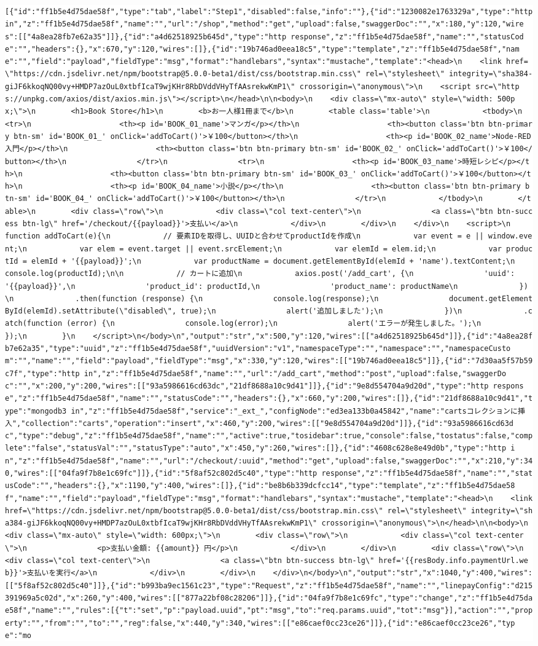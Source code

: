 ```
[{"id":"ff1b5e4d75dae58f","type":"tab","label":"Step1","disabled":false,"info":""},{"id":"1230082e1763329a","type":"http in","z":"ff1b5e4d75dae58f","name":"","url":"/shop","method":"get","upload":false,"swaggerDoc":"","x":180,"y":120,"wires":[["4a8ea28fb7e62a35"]]},{"id":"a4d62518925b645d","type":"http response","z":"ff1b5e4d75dae58f","name":"","statusCode":"","headers":{},"x":670,"y":120,"wires":[]},{"id":"19b746ad0eea18c5","type":"template","z":"ff1b5e4d75dae58f","name":"","field":"payload","fieldType":"msg","format":"handlebars","syntax":"mustache","template":"<head>\n    <link href=\"https://cdn.jsdelivr.net/npm/bootstrap@5.0.0-beta1/dist/css/bootstrap.min.css\" rel=\"stylesheet\" integrity=\"sha384-giJF6kkoqNQ00vy+HMDP7azOuL0xtbfIcaT9wjKHr8RbDVddVHyTfAAsrekwKmP1\" crossorigin=\"anonymous\">\n    <script src=\"https://unpkg.com/axios/dist/axios.min.js\"></script>\n</head>\n\n<body>\n    <div class=\"mx-auto\" style=\"width: 500px;\">\n        <h1>Book Store</h1>\n        <b>お一人様1冊まで</b>\n        <table class='table'>\n            <tbody>\n                <tr>\n                    <th><p id='BOOK_01_name'>マンガ</p></th>\n                    <th><button class='btn btn-primary btn-sm' id='BOOK_01_' onClick='addToCart()'>￥100</button></th>\n                    <th><p id='BOOK_02_name'>Node-RED入門</p></th>\n                    <th><button class='btn btn-primary btn-sm' id='BOOK_02_' onClick='addToCart()'>￥100</button></th>\n                </tr>\n                <tr>\n                    <th><p id='BOOK_03_name'>時短レシピ</p></th>\n                    <th><button class='btn btn-primary btn-sm' id='BOOK_03_' onClick='addToCart()'>￥100</button></th>\n                    <th><p id='BOOK_04_name'>小説</p></th>\n                    <th><button class='btn btn-primary btn-sm' id='BOOK_04_' onClick='addToCart()'>￥100</button></th>\n                </tr>\n            </tbody>\n        </table>\n        <div class=\"row\">\n            <div class=\"col text-center\">\n                <a class=\"btn btn-success btn-lg\" href='/checkout/{{payload}}'>支払い</a>\n            </div>\n        </div>\n    </div>\n    <script>\n        function addToCart(e){\n            // 要素IDを取得し、UUIDと合わせてproductIdを作成\n            var event = e || window.event;\n            var elem = event.target || event.srcElement;\n            var elemId = elem.id;\n            var productId = elemId + '{{payload}}';\n            var productName = document.getElementById(elemId + 'name').textContent;\n            console.log(productId);\n\n            // カートに追加\n            axios.post('/add_cart', {\n                'uuid': '{{payload}}',\n                'product_id': productId,\n                'product_name': productName\n              })\n              .then(function (response) {\n                console.log(response);\n                document.getElementById(elemId).setAttribute(\"disabled\", true);\n                alert('追加しました');\n              })\n              .catch(function (error) {\n                console.log(error);\n                alert('エラーが発生しました。');\n              });\n        }\n    </script>\n</body>\n","output":"str","x":500,"y":120,"wires":[["a4d62518925b645d"]]},{"id":"4a8ea28fb7e62a35","type":"uuid","z":"ff1b5e4d75dae58f","uuidVersion":"v1","namespaceType":"","namespace":"","namespaceCustom":"","name":"","field":"payload","fieldType":"msg","x":330,"y":120,"wires":[["19b746ad0eea18c5"]]},{"id":"7d30aa5f57b59c7f","type":"http in","z":"ff1b5e4d75dae58f","name":"","url":"/add_cart","method":"post","upload":false,"swaggerDoc":"","x":200,"y":200,"wires":[["93a5986616cd63dc","21df8688a10c9d41"]]},{"id":"9e8d554704a9d20d","type":"http response","z":"ff1b5e4d75dae58f","name":"","statusCode":"","headers":{},"x":660,"y":200,"wires":[]},{"id":"21df8688a10c9d41","type":"mongodb3 in","z":"ff1b5e4d75dae58f","service":"_ext_","configNode":"ed3ea133b0a45842","name":"cartsコレクションに挿入","collection":"carts","operation":"insert","x":460,"y":200,"wires":[["9e8d554704a9d20d"]]},{"id":"93a5986616cd63dc","type":"debug","z":"ff1b5e4d75dae58f","name":"","active":true,"tosidebar":true,"console":false,"tostatus":false,"complete":"false","statusVal":"","statusType":"auto","x":450,"y":260,"wires":[]},{"id":"4608c628e8e49d0b","type":"http in","z":"ff1b5e4d75dae58f","name":"","url":"/checkout/:uuid","method":"get","upload":false,"swaggerDoc":"","x":210,"y":340,"wires":[["04fa9f7b8e1c69fc"]]},{"id":"5f8af52c802d5c40","type":"http response","z":"ff1b5e4d75dae58f","name":"","statusCode":"","headers":{},"x":1190,"y":400,"wires":[]},{"id":"be8b6b339dcfcc14","type":"template","z":"ff1b5e4d75dae58f","name":"","field":"payload","fieldType":"msg","format":"handlebars","syntax":"mustache","template":"<head>\n    <link href=\"https://cdn.jsdelivr.net/npm/bootstrap@5.0.0-beta1/dist/css/bootstrap.min.css\" rel=\"stylesheet\" integrity=\"sha384-giJF6kkoqNQ00vy+HMDP7azOuL0xtbfIcaT9wjKHr8RbDVddVHyTfAAsrekwKmP1\" crossorigin=\"anonymous\">\n</head>\n\n<body>\n    <div class=\"mx-auto\" style=\"width: 600px;\">\n        <div class=\"row\">\n            <div class=\"col text-center\">\n                <p>支払い金額: {{amount}} 円</p>\n            </div>\n        </div>\n        <div class=\"row\">\n            <div class=\"col text-center\">\n                <a class=\"btn btn-success btn-lg\" href='{{resBody.info.paymentUrl.web}}'>支払いを実行</a>\n            </div>\n        </div>\n    </div>\n</body>\n","output":"str","x":1040,"y":400,"wires":[["5f8af52c802d5c40"]]},{"id":"b993ba9ec1561c23","type":"Request","z":"ff1b5e4d75dae58f","name":"","linepayConfig":"d215391969a5c02d","x":260,"y":400,"wires":[["877a22bf08c28206"]]},{"id":"04fa9f7b8e1c69fc","type":"change","z":"ff1b5e4d75dae58f","name":"","rules":[{"t":"set","p":"payload.uuid","pt":"msg","to":"req.params.uuid","tot":"msg"}],"action":"","property":"","from":"","to":"","reg":false,"x":440,"y":340,"wires":[["e86caef0cc23ce26"]]},{"id":"e86caef0cc23ce26","type":"mo
```